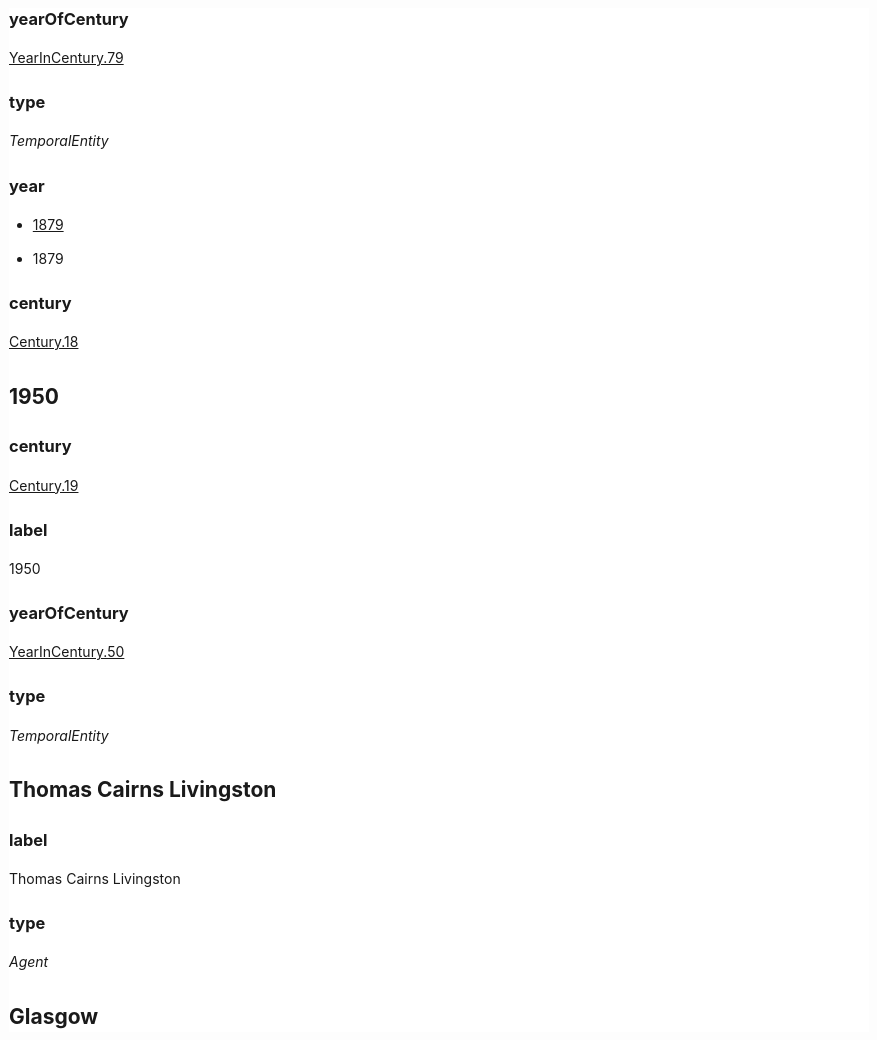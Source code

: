 ### yearOfCentury


[YearInCentury.79](#YearInCentury.79)

### type


*TemporalEntity*

### year

 - [1879](#1879)

 - 1879

### century


[Century.18](#Century.18)

## 1950

### century


[Century.19](#Century.19)

### label


1950

### yearOfCentury


[YearInCentury.50](#YearInCentury.50)

### type


*TemporalEntity*

## Thomas Cairns Livingston

### label


Thomas Cairns Livingston

### type


*Agent*

## Glasgow
